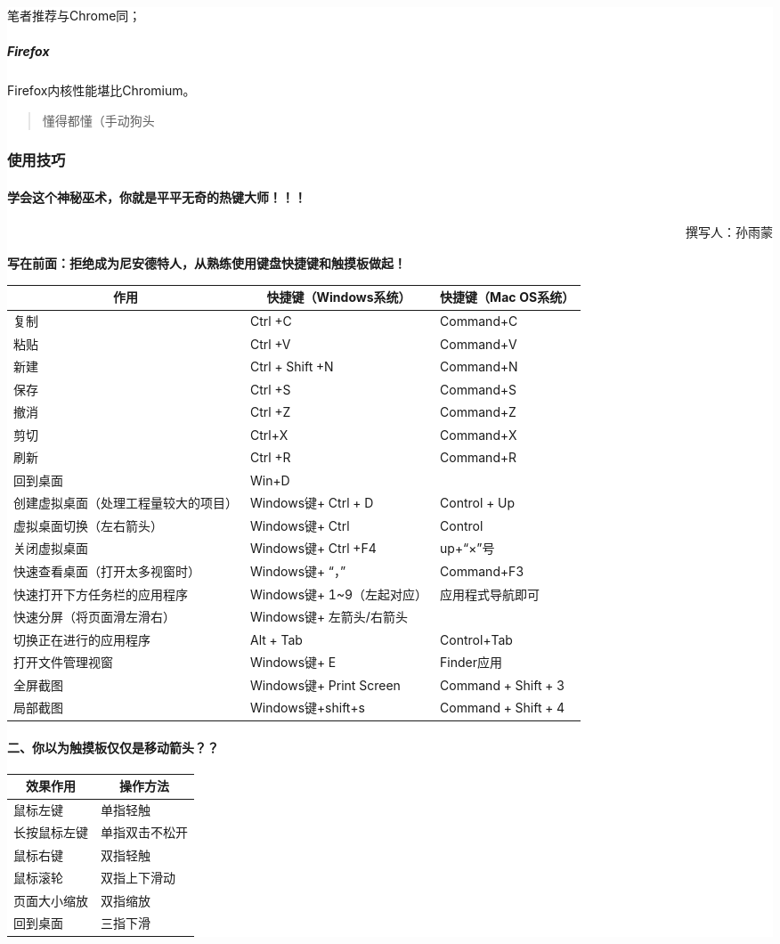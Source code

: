 笔者推荐与Chrome同；

##### Firefox

Firefox内核性能堪比Chromium。

> 懂得都懂（手动狗头

<div style="page-break-after:always"></div>

### 使用技巧

#### 学会这个神秘巫术，你就是平平无奇的热键大师！！！

<p align="right">撰写人：孙雨蒙</p>

**写在前面：拒绝成为尼安德特人，从熟练使用键盘快捷键和触摸板做起！**

| 作用                                 | 快捷键（Windows系统）      | 快捷键（Mac OS系统） |
| ------------------------------------ | -------------------------- | -------------------- |
| 复制                                 | Ctrl +C                    | Command+C            |
| 粘贴                                 | Ctrl +V                    | Command+V            |
| 新建                                 | Ctrl + Shift +N            | Command+N            |
| 保存                                 | Ctrl +S                    | Command+S            |
| 撤消                                 | Ctrl +Z                    | Command+Z            |
| 剪切                                 | Ctrl+X                     | Command+X            |
| 刷新                                 | Ctrl +R                    | Command+R            |
| 回到桌面                             | Win+D                      |                      |
| 创建虚拟桌面（处理工程量较大的项目） | Windows键+ Ctrl + D        | Control + Up         |
| 虚拟桌面切换（左右箭头）             | Windows键+ Ctrl            | Control              |
| 关闭虚拟桌面                         | Windows键+ Ctrl +F4        | up+“×”号             |
| 快速查看桌面（打开太多视窗时）       | Windows键+ “，”            | Command+F3           |
| 快速打开下方任务栏的应用程序         | Windows键+ 1~9（左起对应） | 应用程式导航即可     |
| 快速分屏（将页面滑左滑右）           | Windows键+ 左箭头/右箭头   |                      |
| 切换正在进行的应用程序               | Alt + Tab                  | Control+Tab          |
| 打开文件管理视窗                     | Windows键+ E               | Finder应用           |
| 全屏截图                             | Windows键+ Print Screen    | Command + Shift + 3  |
| 局部截图                             | Windows键+shift+s          | Command + Shift + 4  |

#### 二、你以为触摸板仅仅是移动箭头？？

| 效果作用             | 操作方法       |
| -------------------- | -------------- |
| 鼠标左键             | 单指轻触       |
| 长按鼠标左键         | 单指双击不松开 |
| 鼠标右键             | 双指轻触       |
| 鼠标滚轮             | 双指上下滑动   |
| 页面大小缩放         | 双指缩放       |
| 回到桌面             | 三指下滑       |
